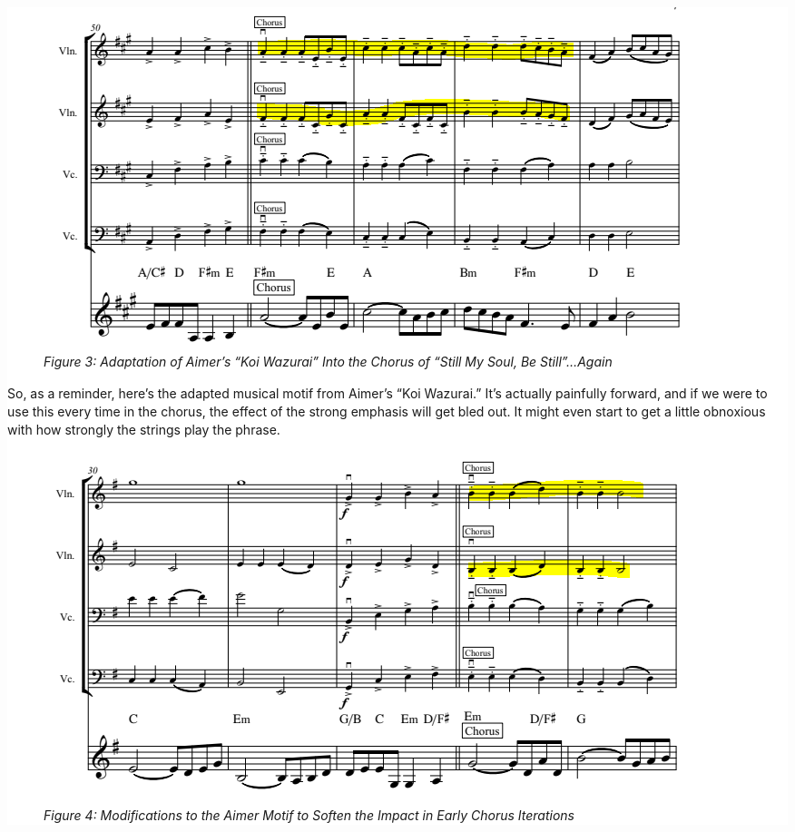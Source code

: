 <figure class="align-center">
    <img src="/images/2019/10/22/figure-3-adaptation-of-aimers-koi-wazurai-into-the-chorus-of-still-my-soul-be-still-again.png" alt="">
    <figcaption><i>Figure 3: Adaptation of Aimer’s “Koi Wazurai” Into the Chorus of “Still My Soul, Be Still”…Again</i></figcaption>
</figure>

So, as a reminder, here’s the adapted musical motif from Aimer’s “Koi Wazurai.”  It’s actually painfully forward, and if we were to use this every time in the chorus, the effect of the strong emphasis will get bled out.  It might even start to get a little obnoxious with how strongly the strings play the phrase.

<figure class="align-center">
    <img src="/images/2019/10/22/figure-4-modification-to-the-aimer-motif-to-soften-the-impact-in-early-chorus-iterations.png" alt="">
    <figcaption><i>Figure 4: Modifications to the Aimer Motif to Soften the Impact in Early Chorus Iterations</i></figcaption>
</figure>
